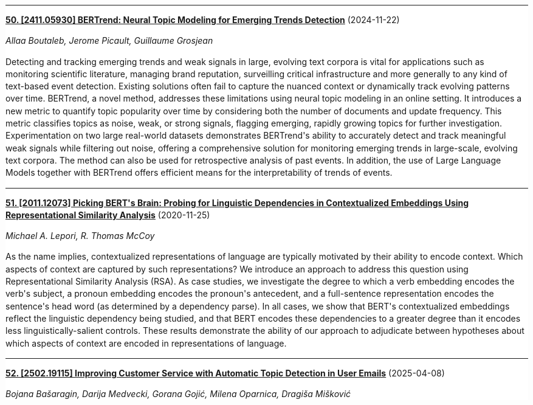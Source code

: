 
---

**[50. [2411.05930] BERTrend: Neural Topic Modeling for Emerging Trends Detection](https://arxiv.org/pdf/2411.05930.pdf)** (2024-11-22)

*Allaa Boutaleb, Jerome Picault, Guillaume Grosjean*

  Detecting and tracking emerging trends and weak signals in large, evolving
text corpora is vital for applications such as monitoring scientific
literature, managing brand reputation, surveilling critical infrastructure and
more generally to any kind of text-based event detection. Existing solutions
often fail to capture the nuanced context or dynamically track evolving
patterns over time. BERTrend, a novel method, addresses these limitations using
neural topic modeling in an online setting. It introduces a new metric to
quantify topic popularity over time by considering both the number of documents
and update frequency. This metric classifies topics as noise, weak, or strong
signals, flagging emerging, rapidly growing topics for further investigation.
Experimentation on two large real-world datasets demonstrates BERTrend's
ability to accurately detect and track meaningful weak signals while filtering
out noise, offering a comprehensive solution for monitoring emerging trends in
large-scale, evolving text corpora. The method can also be used for
retrospective analysis of past events. In addition, the use of Large Language
Models together with BERTrend offers efficient means for the interpretability
of trends of events.


---

**[51. [2011.12073] Picking BERT's Brain: Probing for Linguistic Dependencies in
  Contextualized Embeddings Using Representational Similarity Analysis](https://arxiv.org/pdf/2011.12073.pdf)** (2020-11-25)

*Michael A. Lepori, R. Thomas McCoy*

  As the name implies, contextualized representations of language are typically
motivated by their ability to encode context. Which aspects of context are
captured by such representations? We introduce an approach to address this
question using Representational Similarity Analysis (RSA). As case studies, we
investigate the degree to which a verb embedding encodes the verb's subject, a
pronoun embedding encodes the pronoun's antecedent, and a full-sentence
representation encodes the sentence's head word (as determined by a dependency
parse). In all cases, we show that BERT's contextualized embeddings reflect the
linguistic dependency being studied, and that BERT encodes these dependencies
to a greater degree than it encodes less linguistically-salient controls. These
results demonstrate the ability of our approach to adjudicate between
hypotheses about which aspects of context are encoded in representations of
language.


---

**[52. [2502.19115] Improving Customer Service with Automatic Topic Detection in User Emails](https://arxiv.org/pdf/2502.19115.pdf)** (2025-04-08)

*Bojana Bašaragin, Darija Medvecki, Gorana Gojić, Milena Oparnica, Dragiša Mišković*
